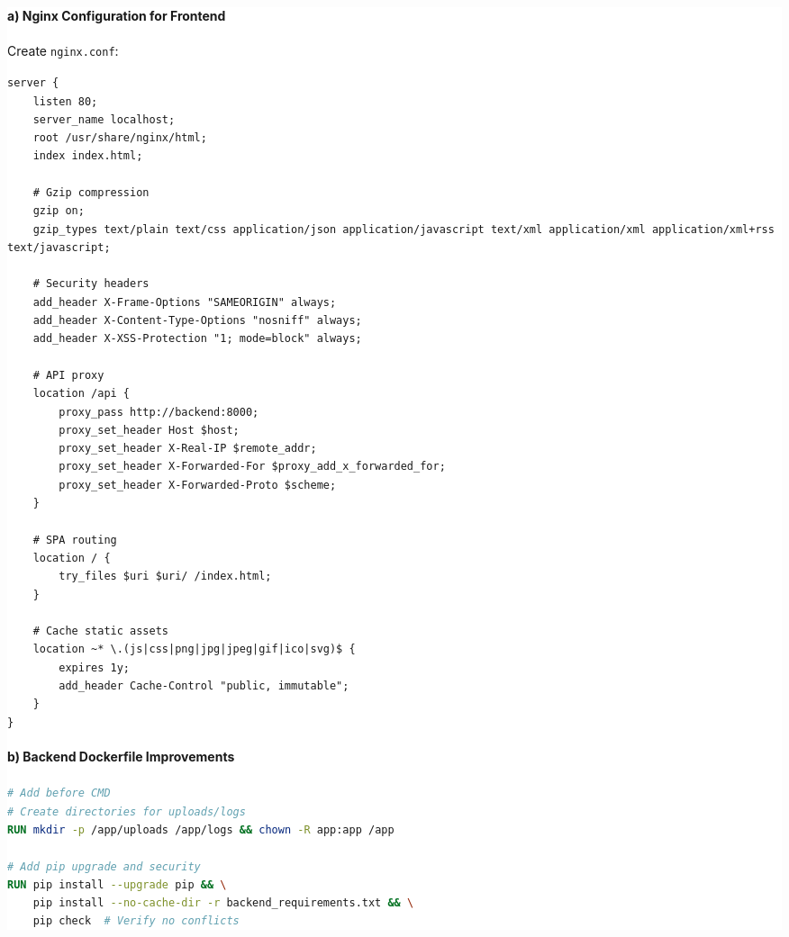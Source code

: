 #### a) Nginx Configuration for Frontend
Create `nginx.conf`:
```nginx
server {
    listen 80;
    server_name localhost;
    root /usr/share/nginx/html;
    index index.html;
    
    # Gzip compression
    gzip on;
    gzip_types text/plain text/css application/json application/javascript text/xml application/xml application/xml+rss text/javascript;
    
    # Security headers
    add_header X-Frame-Options "SAMEORIGIN" always;
    add_header X-Content-Type-Options "nosniff" always;
    add_header X-XSS-Protection "1; mode=block" always;
    
    # API proxy
    location /api {
        proxy_pass http://backend:8000;
        proxy_set_header Host $host;
        proxy_set_header X-Real-IP $remote_addr;
        proxy_set_header X-Forwarded-For $proxy_add_x_forwarded_for;
        proxy_set_header X-Forwarded-Proto $scheme;
    }
    
    # SPA routing
    location / {
        try_files $uri $uri/ /index.html;
    }
    
    # Cache static assets
    location ~* \.(js|css|png|jpg|jpeg|gif|ico|svg)$ {
        expires 1y;
        add_header Cache-Control "public, immutable";
    }
}
```

#### b) Backend Dockerfile Improvements
```dockerfile
# Add before CMD
# Create directories for uploads/logs
RUN mkdir -p /app/uploads /app/logs && chown -R app:app /app

# Add pip upgrade and security
RUN pip install --upgrade pip && \
    pip install --no-cache-dir -r backend_requirements.txt && \
    pip check  # Verify no conflicts
```
